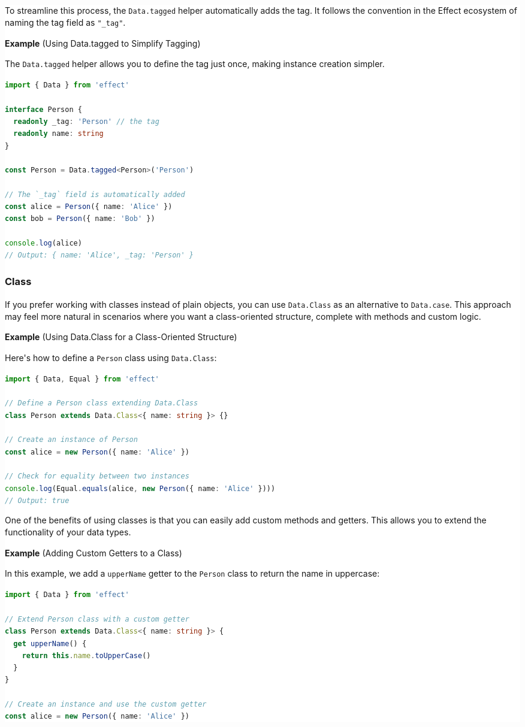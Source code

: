 To streamline this process, the `Data.tagged` helper automatically adds the tag. It follows the convention in the Effect ecosystem of naming the tag field as `"_tag"`.

**Example** (Using Data.tagged to Simplify Tagging)

The `Data.tagged` helper allows you to define the tag just once, making instance creation simpler.

```ts twoslash
import { Data } from 'effect'

interface Person {
  readonly _tag: 'Person' // the tag
  readonly name: string
}

const Person = Data.tagged<Person>('Person')

// The `_tag` field is automatically added
const alice = Person({ name: 'Alice' })
const bob = Person({ name: 'Bob' })

console.log(alice)
// Output: { name: 'Alice', _tag: 'Person' }
```

### Class

If you prefer working with classes instead of plain objects, you can use `Data.Class` as an alternative to `Data.case`. This approach may feel more natural in scenarios where you want a class-oriented structure, complete with methods and custom logic.

**Example** (Using Data.Class for a Class-Oriented Structure)

Here's how to define a `Person` class using `Data.Class`:

```ts twoslash
import { Data, Equal } from 'effect'

// Define a Person class extending Data.Class
class Person extends Data.Class<{ name: string }> {}

// Create an instance of Person
const alice = new Person({ name: 'Alice' })

// Check for equality between two instances
console.log(Equal.equals(alice, new Person({ name: 'Alice' })))
// Output: true
```

One of the benefits of using classes is that you can easily add custom methods and getters. This allows you to extend the functionality of your data types.

**Example** (Adding Custom Getters to a Class)

In this example, we add a `upperName` getter to the `Person` class to return the name in uppercase:

```ts twoslash
import { Data } from 'effect'

// Extend Person class with a custom getter
class Person extends Data.Class<{ name: string }> {
  get upperName() {
    return this.name.toUpperCase()
  }
}

// Create an instance and use the custom getter
const alice = new Person({ name: 'Alice' })

```